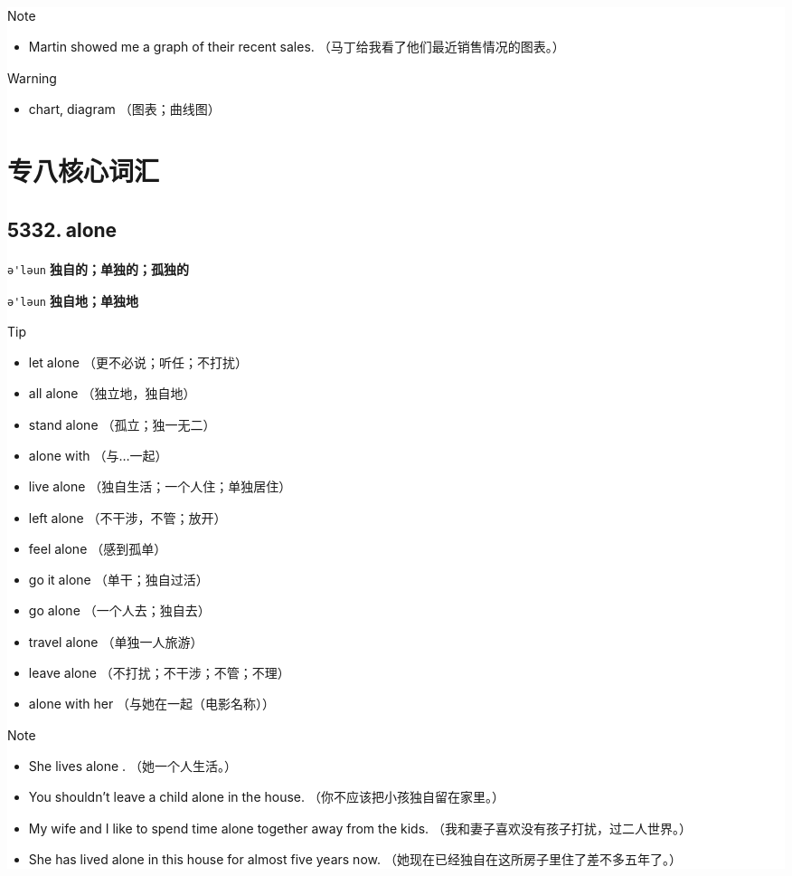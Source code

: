 > [!NOTE]
>
> - Martin showed me a graph of their recent sales. （马丁给我看了他们最近销售情况的图表。）
>

> [!WARNING]
>
> - chart, diagram （图表；曲线图）
>

# 专八核心词汇

## 5332. alone

`ə'ləun`  **独自的；单独的；孤独的**

`ə'ləun`  **独自地；单独地**

> [!TIP]
>
> - let alone （更不必说；听任；不打扰）
>
> - all alone （独立地，独自地）
>
> - stand alone （孤立；独一无二）
>
> - alone with （与…一起）
>
> - live alone （独自生活；一个人住；单独居住）
>
> - left alone （不干涉，不管；放开）
>
> - feel alone （感到孤单）
>
> - go it alone （单干；独自过活）
>
> - go alone （一个人去；独自去）
>
> - travel alone （单独一人旅游）
>
> - leave alone （不打扰；不干涉；不管；不理）
>
> - alone with her （与她在一起（电影名称））
>

> [!NOTE]
>
> - She lives alone . （她一个人生活。）
>
> - You shouldn’t leave a child alone in the house. （你不应该把小孩独自留在家里。）
>
> - My wife and I like to spend time alone together away from the kids. （我和妻子喜欢没有孩子打扰，过二人世界。）
>
> - She has lived alone in this house for almost five years now. （她现在已经独自在这所房子里住了差不多五年了。）
>
